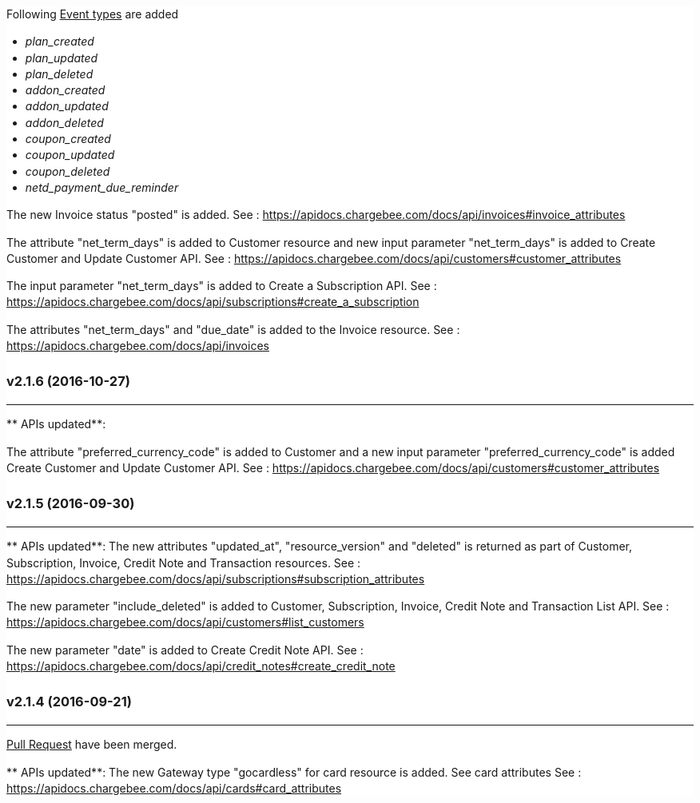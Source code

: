 Following [Event types](https://apidocs.chargebee.com/docs/api/events#event_types) are added
* *plan_created*
* *plan_updated* 
* *plan_deleted* 
* *addon_created* 
* *addon_updated* 
* *addon_deleted* 
* *coupon_created* 
* *coupon_updated* 
* *coupon_deleted*
* *netd_payment_due_reminder*

The new Invoice status "posted" is added. 
See : https://apidocs.chargebee.com/docs/api/invoices#invoice_attributes

The attribute "net_term_days" is added to Customer resource and new input parameter "net_term_days" is added to Create Customer and Update Customer API. See : https://apidocs.chargebee.com/docs/api/customers#customer_attributes

The input parameter "net_term_days" is added to Create a Subscription API. See : https://apidocs.chargebee.com/docs/api/subscriptions#create_a_subscription

The attributes "net_term_days" and "due_date" is added to the Invoice resource. See : https://apidocs.chargebee.com/docs/api/invoices


### v2.1.6 (2016-10-27)
* * * 

** APIs updated**:

The attribute "preferred_currency_code" is added to Customer and a new input parameter "preferred_currency_code" is added  Create Customer and Update Customer API.
See : https://apidocs.chargebee.com/docs/api/customers#customer_attributes

### v2.1.5 (2016-09-30)
* * * 

** APIs updated**:
The new attributes "updated_at", "resource_version" and "deleted" is returned as part of Customer, Subscription, Invoice, Credit Note and Transaction resources.
See : https://apidocs.chargebee.com/docs/api/subscriptions#subscription_attributes

The new parameter "include_deleted" is added to Customer, Subscription, Invoice, Credit Note and Transaction List API.
See : https://apidocs.chargebee.com/docs/api/customers#list_customers

The new parameter "date" is added to Create Credit Note API.
See : https://apidocs.chargebee.com/docs/api/credit_notes#create_credit_note

### v2.1.4 (2016-09-21)
* * * 

[Pull Request](https://github.com/chargebee/chargebee-ruby/pull/7) have been merged.

** APIs updated**:
The new Gateway type "gocardless" for card resource is added. See card attributes
See : https://apidocs.chargebee.com/docs/api/cards#card_attributes
